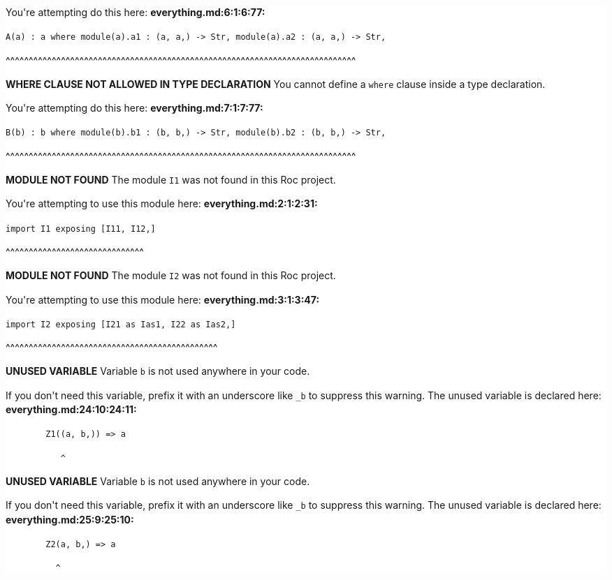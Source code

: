 You're attempting do this here:
**everything.md:6:1:6:77:**
```roc
A(a) : a where module(a).a1 : (a, a,) -> Str, module(a).a2 : (a, a,) -> Str,
```
^^^^^^^^^^^^^^^^^^^^^^^^^^^^^^^^^^^^^^^^^^^^^^^^^^^^^^^^^^^^^^^^^^^^^^^^^^^^


**WHERE CLAUSE NOT ALLOWED IN TYPE DECLARATION**
You cannot define a `where` clause inside a type declaration.

You're attempting do this here:
**everything.md:7:1:7:77:**
```roc
B(b) : b where module(b).b1 : (b, b,) -> Str, module(b).b2 : (b, b,) -> Str,
```
^^^^^^^^^^^^^^^^^^^^^^^^^^^^^^^^^^^^^^^^^^^^^^^^^^^^^^^^^^^^^^^^^^^^^^^^^^^^


**MODULE NOT FOUND**
The module `I1` was not found in this Roc project.

You're attempting to use this module here:
**everything.md:2:1:2:31:**
```roc
import I1 exposing [I11, I12,]
```
^^^^^^^^^^^^^^^^^^^^^^^^^^^^^^


**MODULE NOT FOUND**
The module `I2` was not found in this Roc project.

You're attempting to use this module here:
**everything.md:3:1:3:47:**
```roc
import I2 exposing [I21 as Ias1, I22 as Ias2,]
```
^^^^^^^^^^^^^^^^^^^^^^^^^^^^^^^^^^^^^^^^^^^^^^


**UNUSED VARIABLE**
Variable `b` is not used anywhere in your code.

If you don't need this variable, prefix it with an underscore like `_b` to suppress this warning.
The unused variable is declared here:
**everything.md:24:10:24:11:**
```roc
		Z1((a, b,)) => a
```
		       ^


**UNUSED VARIABLE**
Variable `b` is not used anywhere in your code.

If you don't need this variable, prefix it with an underscore like `_b` to suppress this warning.
The unused variable is declared here:
**everything.md:25:9:25:10:**
```roc
		Z2(a, b,) => a
```
		      ^
